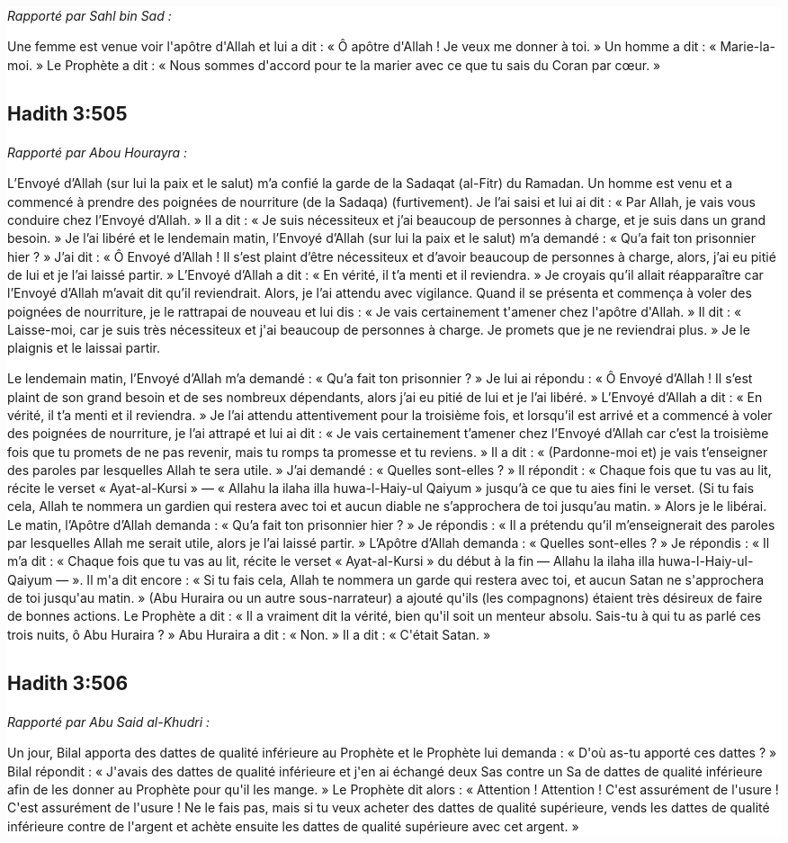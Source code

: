_Rapporté par Sahl bin Sad :_

Une femme est venue voir l'apôtre d'Allah et lui a dit : « Ô apôtre d'Allah ! Je veux me donner à toi. » Un homme a dit : « Marie-la-moi. » Le Prophète a dit : « Nous sommes d'accord pour te la marier avec ce que tu sais du Coran par cœur. »


## Hadith 3:505

_Rapporté par Abou Hourayra :_

L’Envoyé d’Allah (sur lui la paix et le salut) m’a confié la garde de la Sadaqat (al-Fitr) du Ramadan. Un homme est venu et a commencé à prendre des poignées de nourriture (de la Sadaqa) (furtivement). Je l’ai saisi et lui ai dit : « Par Allah, je vais vous conduire chez l’Envoyé d’Allah. » Il a dit : « Je suis nécessiteux et j’ai beaucoup de personnes à charge, et je suis dans un grand besoin. » Je l’ai libéré et le lendemain matin, l’Envoyé d’Allah (sur lui la paix et le salut) m’a demandé : « Qu’a fait ton prisonnier hier ? » J’ai dit : « Ô Envoyé d’Allah ! Il s’est plaint d’être nécessiteux et d’avoir beaucoup de personnes à charge, alors, j’ai eu pitié de lui et je l’ai laissé partir. » L’Envoyé d’Allah a dit : « En vérité, il t’a menti et il reviendra. » Je croyais qu’il allait réapparaître car l’Envoyé d’Allah m’avait dit qu’il reviendrait. Alors, je l’ai attendu avec vigilance. Quand il se présenta et commença à voler des poignées de nourriture, je le rattrapai de nouveau et lui dis : « Je vais certainement t'amener chez l'apôtre d'Allah. » Il dit : « Laisse-moi, car je suis très nécessiteux et j'ai beaucoup de personnes à charge. Je promets que je ne reviendrai plus. » Je le plaignis et le laissai partir.

Le lendemain matin, l’Envoyé d’Allah m’a demandé : « Qu’a fait ton prisonnier ? » Je lui ai répondu : « Ô Envoyé d’Allah ! Il s’est plaint de son grand besoin et de ses nombreux dépendants, alors j’ai eu pitié de lui et je l’ai libéré. » L’Envoyé d’Allah a dit : « En vérité, il t’a menti et il reviendra. » Je l’ai attendu attentivement pour la troisième fois, et lorsqu’il est arrivé et a commencé à voler des poignées de nourriture, je l’ai attrapé et lui ai dit : « Je vais certainement t’amener chez l’Envoyé d’Allah car c’est la troisième fois que tu promets de ne pas revenir, mais tu romps ta promesse et tu reviens. » Il a dit : « (Pardonne-moi et) je vais t’enseigner des paroles par lesquelles Allah te sera utile. » J’ai demandé : « Quelles sont-elles ? » Il répondit : « Chaque fois que tu vas au lit, récite le verset « Ayat-al-Kursi » — « Allahu la ilaha illa huwa-l-Haiy-ul Qaiyum » jusqu’à ce que tu aies fini le verset. (Si tu fais cela, Allah te nommera un gardien qui restera avec toi et aucun diable ne s’approchera de toi jusqu’au matin. » Alors je le libérai. Le matin, l’Apôtre d’Allah demanda : « Qu’a fait ton prisonnier hier ? » Je répondis : « Il a prétendu qu’il m’enseignerait des paroles par lesquelles Allah me serait utile, alors je l’ai laissé partir. » L’Apôtre d’Allah demanda : « Quelles sont-elles ? » Je répondis : « Il m’a dit : « Chaque fois que tu vas au lit, récite le verset « Ayat-al-Kursi » du début à la fin — Allahu la ilaha illa huwa-l-Haiy-ul-Qaiyum — ». Il m'a dit encore : « Si tu fais cela, Allah te nommera un garde qui restera avec toi, et aucun Satan ne s'approchera de toi jusqu'au matin. » (Abu Huraira ou un autre sous-narrateur) a ajouté qu'ils (les compagnons) étaient très désireux de faire de bonnes actions. Le Prophète a dit : « Il a vraiment dit la vérité, bien qu'il soit un menteur absolu. Sais-tu à qui tu as parlé ces trois nuits, ô Abu Huraira ? » Abu Huraira a dit : « Non. » Il a dit : « C'était Satan. »


## Hadith 3:506

_Rapporté par Abu Said al-Khudri :_

Un jour, Bilal apporta des dattes de qualité inférieure au Prophète et le Prophète lui demanda : « D'où as-tu apporté ces dattes ? » Bilal répondit : « J'avais des dattes de qualité inférieure et j'en ai échangé deux Sas contre un Sa de dattes de qualité inférieure afin de les donner au Prophète pour qu'il les mange. » Le Prophète dit alors : « Attention ! Attention ! C'est assurément de l'usure ! C'est assurément de l'usure ! Ne le fais pas, mais si tu veux acheter des dattes de qualité supérieure, vends les dattes de qualité inférieure contre de l'argent et achète ensuite les dattes de qualité supérieure avec cet argent. »
